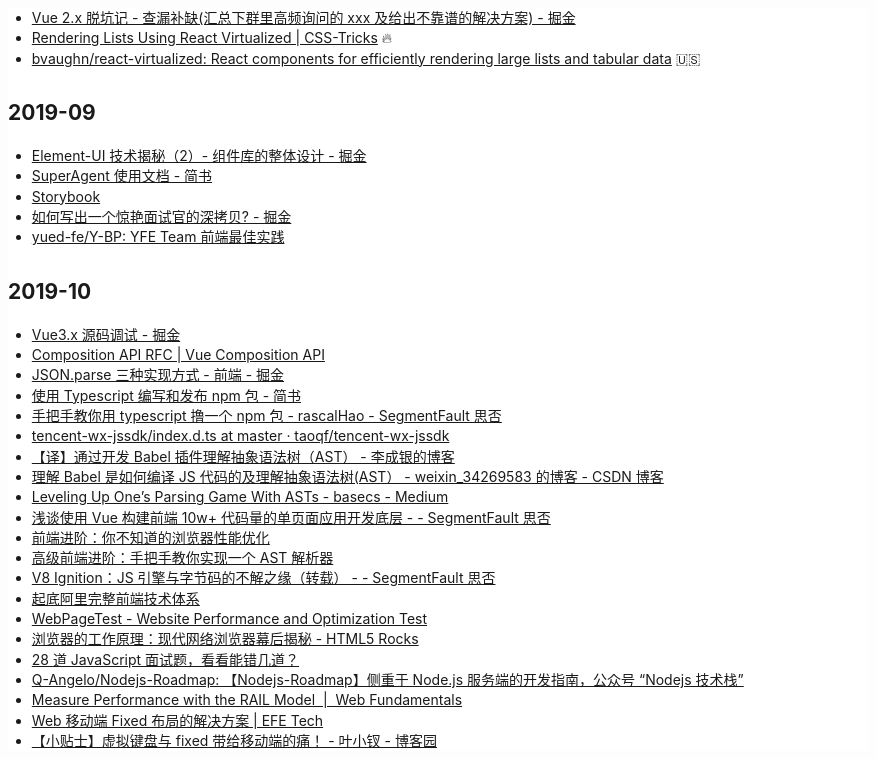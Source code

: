 - [Vue 2.x 脱坑记 - 查漏补缺(汇总下群里高频询问的 xxx 及给出不靠谱的解决方案) - 掘金](https://juejin.im/post/59fa9257f265da43062a1b0e)
- [Rendering Lists Using React Virtualized | CSS-Tricks](https://css-tricks.com/rendering-lists-using-react-virtualized/) :fire:
- [bvaughn/react-virtualized: React components for efficiently rendering large lists and tabular data](https://github.com/bvaughn/react-virtualized) :us:

## 2019-09

- [Element-UI 技术揭秘（2）- 组件库的整体设计 - 掘金](https://juejin.im/post/5d64fa0af265da03cd0a8e7f?utm_source=gold_browser_extension)
- [SuperAgent 使用文档 - 简书](https://www.jianshu.com/p/1432e0f29abd)
- [Storybook](https://streamich.github.io/react-use/?path=/story/state-creatememo--docs)
- [如何写出一个惊艳面试官的深拷贝? - 掘金](https://juejin.im/post/5d6aa4f96fb9a06b112ad5b1?utm_source=gold_browser_extension)
- [yued-fe/Y-BP: YFE Team 前端最佳实践](https://github.com/yued-fe/Y-BP)

## 2019-10

- [Vue3.x 源码调试 - 掘金](https://juejin.im/post/5d99d9a0f265da5b8601264c)
- [Composition API RFC | Vue Composition API](https://vue-composition-api-rfc.netlify.com/#summary)
- [JSON.parse 三种实现方式 - 前端 - 掘金](https://juejin.im/entry/5a98f1ef518825558001a859)
- [使用 Typescript 编写和发布 npm 包 - 简书](https://www.jianshu.com/p/8fa2c50720e4)
- [手把手教你用 typescript 撸一个 npm 包 - rascalHao - SegmentFault 思否](https://segmentfault.com/a/1190000019250269)
- [tencent-wx-jssdk/index.d.ts at master · taoqf/tencent-wx-jssdk](https://github.com/taoqf/tencent-wx-jssdk/blob/master/index.d.ts)
- [【译】通过开发 Babel 插件理解抽象语法树（AST） - 李成银的博客](http://www.welefen.com/post/understanding-asts-by-building-your-own-babel-plugin.html)
- [理解 Babel 是如何编译 JS 代码的及理解抽象语法树(AST） - weixin_34269583 的博客 - CSDN 博客](https://blog.csdn.net/weixin_34269583/article/details/86253688)
- [Leveling Up One’s Parsing Game With ASTs - basecs - Medium](https://medium.com/basecs/leveling-up-ones-parsing-game-with-asts-d7a6fc2400ff)
- [浅谈使用 Vue 构建前端 10w+ 代码量的单页面应用开发底层 - - SegmentFault 思否](https://segmentfault.com/a/1190000015472744#articleHeader7)
- [前端进阶：你不知道的浏览器性能优化](https://mp.weixin.qq.com/s?__biz=MzUyNDYxNDAyMg==&mid=2247484756&idx=1&sn=c2923258762d505520d943841634b3c1&chksm=fa2be5bdcd5c6cab0f30c74990a14afef97a8baa4fad6300dd644f4212aff76d16870f4996b7&mpshare=1&scene=1&srcid=&sharer_sharetime=1571232094902&sharer_shareid=fe4836100d04d765272ad5873b1cfd78#rd)
- [高级前端进阶：手把手教你实现一个 AST 解析器](https://mp.weixin.qq.com/s?__biz=MzUyNDYxNDAyMg==&mid=2247484763&idx=1&sn=211cc9d3496a373a92e382378d63909e&chksm=fa2be5b2cd5c6ca4fef5a2755d7b16d1ec442d25b759ca3c23ec22e2fa7bf05f2f9ae7846f1f&mpshare=1&scene=1&srcid=&sharer_sharetime=1571391128069&sharer_shareid=fe4836100d04d765272ad5873b1cfd78#rd)
- [V8 Ignition：JS 引擎与字节码的不解之缘（转载） - - SegmentFault 思否](https://segmentfault.com/a/1190000009461755)
- [起底阿里完整前端技术体系](https://mp.weixin.qq.com/s?__biz=MzUyNDYxNDAyMg==&mid=2247484768&idx=1&sn=c361c4898f959c7398e19895d4901e7a&chksm=fa2be589cd5c6c9ff090c2a910ed299d9969bb38f3c0adee6405b01dc5ed86994bfccdec54bb&mpshare=1&scene=1&srcid=&sharer_sharetime=1571735939608&sharer_shareid=fe4836100d04d765272ad5873b1cfd78#rd)
- [WebPageTest - Website Performance and Optimization Test](https://www.webpagetest.org/)
- [浏览器的工作原理：现代网络浏览器幕后揭秘 - HTML5 Rocks](https://www.html5rocks.com/zh/tutorials/internals/howbrowserswork/)
- [28 道 JavaScript 面试题，看看能错几道？](https://mp.weixin.qq.com/s?__biz=MzI2ODUxMzg4Nw==&mid=2247486520&idx=1&sn=0e395ddc1e64fa21f03be54baf3618c5&chksm=eaef2b08dd98a21ee0c3c301b6462bc91b032bee49571491a3dd6f246efd2ae5ae63e4ac78e7&mpshare=1&scene=1&srcid=&sharer_sharetime=1572058234550&sharer_shareid=345deda391f4a744f1b63021fe9d34fd#rd)
- [Q-Angelo/Nodejs-Roadmap: 【Nodejs-Roadmap】侧重于 Node.js 服务端的开发指南，公众号 “Nodejs 技术栈”](https://github.com/Q-Angelo/Nodejs-Roadmap)
- [Measure Performance with the RAIL Model  |  Web Fundamentals](https://developers.google.com/web/fundamentals/performance/rail#goals-and-guidelines)
- [Web 移动端 Fixed 布局的解决方案 | EFE Tech](https://efe.baidu.com/blog/mobile-fixed-layout/)
- [【小贴士】虚拟键盘与 fixed 带给移动端的痛！ - 叶小钗 - 博客园](https://www.cnblogs.com/yexiaochai/p/3561939.html)
